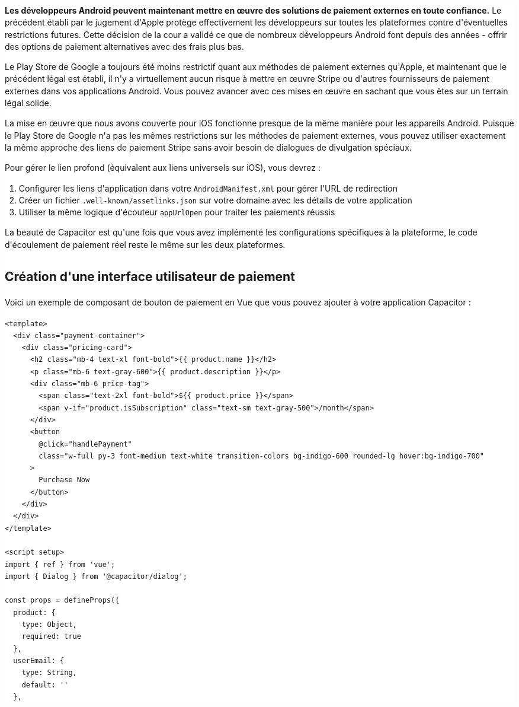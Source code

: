 **Les développeurs Android peuvent maintenant mettre en œuvre des solutions de paiement externes en toute confiance.** Le précédent établi par le jugement d'Apple protège effectivement les développeurs sur toutes les plateformes contre d'éventuelles restrictions futures. Cette décision de la cour a validé ce que de nombreux développeurs Android font depuis des années - offrir des options de paiement alternatives avec des frais plus bas.

Le Play Store de Google a toujours été moins restrictif quant aux méthodes de paiement externes qu'Apple, et maintenant que le précédent légal est établi, il n'y a virtuellement aucun risque à mettre en œuvre Stripe ou d'autres fournisseurs de paiement externes dans vos applications Android. Vous pouvez avancer avec ces mises en œuvre en sachant que vous êtes sur un terrain légal solide.

La mise en œuvre que nous avons couverte pour iOS fonctionne presque de la même manière pour les appareils Android. Puisque le Play Store de Google n'a pas les mêmes restrictions sur les méthodes de paiement externes, vous pouvez utiliser exactement la même approche des liens de paiement Stripe sans avoir besoin de dialogues de divulgation spéciaux.

Pour gérer le lien profond (équivalent aux liens universels sur iOS), vous devrez :

1. Configurer les liens d'application dans votre `AndroidManifest.xml` pour gérer l'URL de redirection
2. Créer un fichier `.well-known/assetlinks.json` sur votre domaine avec les détails de votre application
3. Utiliser la même logique d'écouteur `appUrlOpen` pour traiter les paiements réussis

La beauté de Capacitor est qu'une fois que vous avez implémenté les configurations spécifiques à la plateforme, le code d'écoulement de paiement réel reste le même sur les deux plateformes.

## Création d'une interface utilisateur de paiement

Voici un exemple de composant de bouton de paiement en Vue que vous pouvez ajouter à votre application Capacitor :

```vue
<template>
  <div class="payment-container">
    <div class="pricing-card">
      <h2 class="mb-4 text-xl font-bold">{{ product.name }}</h2>
      <p class="mb-6 text-gray-600">{{ product.description }}</p>
      <div class="mb-6 price-tag">
        <span class="text-2xl font-bold">${{ product.price }}</span>
        <span v-if="product.isSubscription" class="text-sm text-gray-500">/month</span>
      </div>
      <button 
        @click="handlePayment" 
        class="w-full py-3 font-medium text-white transition-colors bg-indigo-600 rounded-lg hover:bg-indigo-700"
      >
        Purchase Now
      </button>
    </div>
  </div>
</template>

<script setup>
import { ref } from 'vue';
import { Dialog } from '@capacitor/dialog';

const props = defineProps({
  product: {
    type: Object,
    required: true
  },
  userEmail: {
    type: String,
    default: ''
  },
```